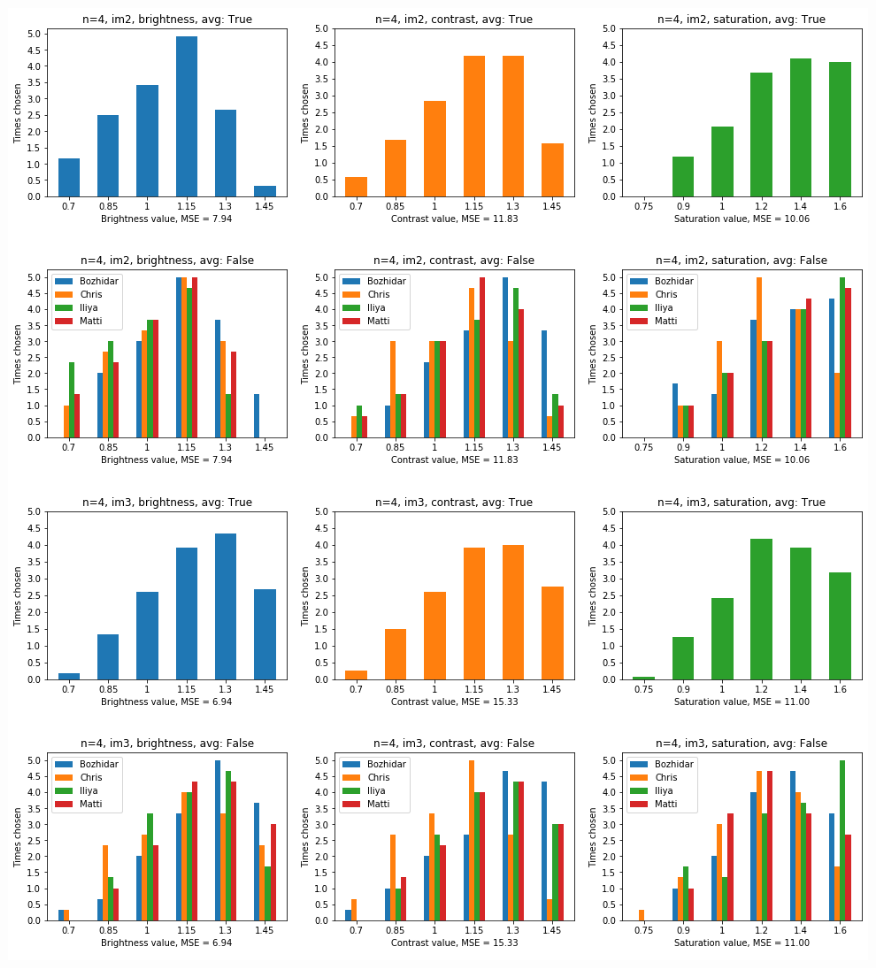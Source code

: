 

    
![png](images/output_23_2.png)
    



    
![png](images/output_23_3.png)
    



    
![png](images/output_23_4.png)
    



    
![png](images/output_23_5.png)
    